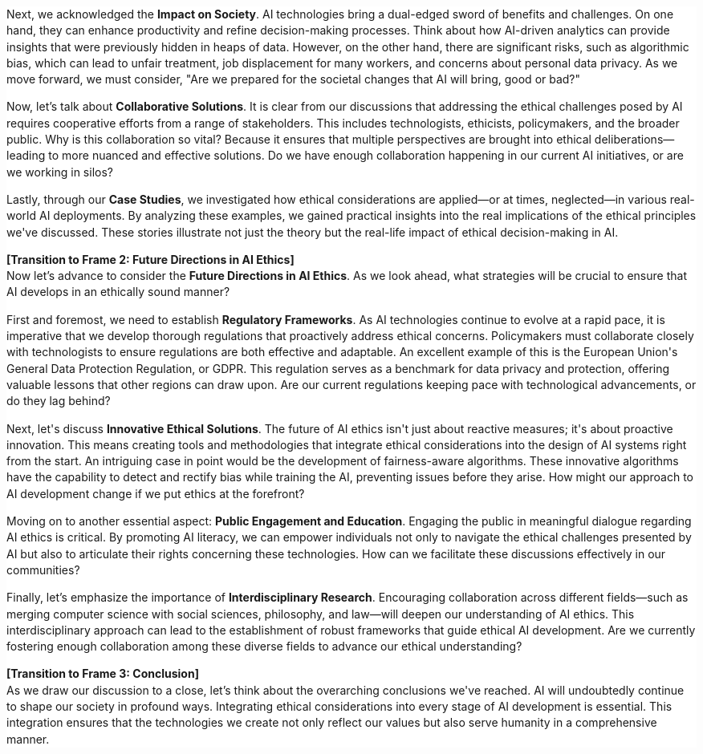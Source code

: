 Next, we acknowledged the **Impact on Society**. AI technologies bring a dual-edged sword of benefits and challenges. On one hand, they can enhance productivity and refine decision-making processes. Think about how AI-driven analytics can provide insights that were previously hidden in heaps of data. However, on the other hand, there are significant risks, such as algorithmic bias, which can lead to unfair treatment, job displacement for many workers, and concerns about personal data privacy. As we move forward, we must consider, "Are we prepared for the societal changes that AI will bring, good or bad?"

Now, let’s talk about **Collaborative Solutions**. It is clear from our discussions that addressing the ethical challenges posed by AI requires cooperative efforts from a range of stakeholders. This includes technologists, ethicists, policymakers, and the broader public. Why is this collaboration so vital? Because it ensures that multiple perspectives are brought into ethical deliberations—leading to more nuanced and effective solutions. Do we have enough collaboration happening in our current AI initiatives, or are we working in silos?

Lastly, through our **Case Studies**, we investigated how ethical considerations are applied—or at times, neglected—in various real-world AI deployments. By analyzing these examples, we gained practical insights into the real implications of the ethical principles we've discussed. These stories illustrate not just the theory but the real-life impact of ethical decision-making in AI.

**[Transition to Frame 2: Future Directions in AI Ethics]**  
Now let’s advance to consider the **Future Directions in AI Ethics**. As we look ahead, what strategies will be crucial to ensure that AI develops in an ethically sound manner?

First and foremost, we need to establish **Regulatory Frameworks**. As AI technologies continue to evolve at a rapid pace, it is imperative that we develop thorough regulations that proactively address ethical concerns. Policymakers must collaborate closely with technologists to ensure regulations are both effective and adaptable. An excellent example of this is the European Union's General Data Protection Regulation, or GDPR. This regulation serves as a benchmark for data privacy and protection, offering valuable lessons that other regions can draw upon. Are our current regulations keeping pace with technological advancements, or do they lag behind?

Next, let's discuss **Innovative Ethical Solutions**. The future of AI ethics isn't just about reactive measures; it's about proactive innovation. This means creating tools and methodologies that integrate ethical considerations into the design of AI systems right from the start. An intriguing case in point would be the development of fairness-aware algorithms. These innovative algorithms have the capability to detect and rectify bias while training the AI, preventing issues before they arise. How might our approach to AI development change if we put ethics at the forefront?

Moving on to another essential aspect: **Public Engagement and Education**. Engaging the public in meaningful dialogue regarding AI ethics is critical. By promoting AI literacy, we can empower individuals not only to navigate the ethical challenges presented by AI but also to articulate their rights concerning these technologies. How can we facilitate these discussions effectively in our communities?

Finally, let’s emphasize the importance of **Interdisciplinary Research**. Encouraging collaboration across different fields—such as merging computer science with social sciences, philosophy, and law—will deepen our understanding of AI ethics. This interdisciplinary approach can lead to the establishment of robust frameworks that guide ethical AI development. Are we currently fostering enough collaboration among these diverse fields to advance our ethical understanding?

**[Transition to Frame 3: Conclusion]**  
As we draw our discussion to a close, let’s think about the overarching conclusions we've reached. AI will undoubtedly continue to shape our society in profound ways. Integrating ethical considerations into every stage of AI development is essential. This integration ensures that the technologies we create not only reflect our values but also serve humanity in a comprehensive manner.
